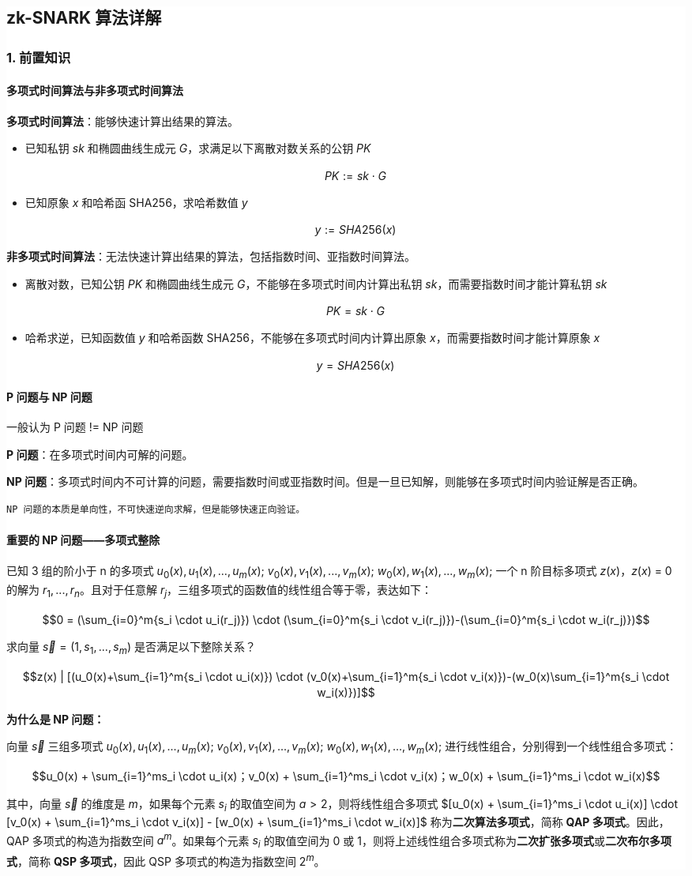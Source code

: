 ## zk-SNARK 算法详解

### 1. 前置知识

#### 多项式时间算法与非多项式时间算法

**多项式时间算法**：能够快速计算出结果的算法。

* 已知私钥 $sk$ 和椭圆曲线生成元 $G$，求满足以下离散对数关系的公钥 $PK$

  $$PK := sk \cdot G$$

* 已知原象 $x$ 和哈希函 SHA256，求哈希数值 $y$
  
  $$y:=SHA256(x)$$

**非多项式时间算法**：无法快速计算出结果的算法，包括指数时间、亚指数时间算法。

* 离散对数，已知公钥 $PK$ 和椭圆曲线生成元 $G$，不能够在多项式时间内计算出私钥 $sk$，而需要指数时间才能计算私钥 $sk$
  
  $$PK = sk \cdot G$$

* 哈希求逆，已知函数值 $y$ 和哈希函数 SHA256，不能够在多项式时间内计算出原象 $x$，而需要指数时间才能计算原象 $x$
  
  $$y=SHA256(x)$$

#### P 问题与 NP 问题

一般认为 P 问题 != NP 问题

**P 问题**：在多项式时间内可解的问题。

**NP 问题**：多项式时间内不可计算的问题，需要指数时间或亚指数时间。但是一旦已知解，则能够在多项式时间内验证解是否正确。

`NP 问题的本质是单向性，不可快速逆向求解，但是能够快速正向验证。`

#### 重要的 NP 问题——多项式整除

已知 3 组的阶小于 n 的多项式 $u_0(x),u_1(x),...,u_m(x);$ $v_0(x),v_1(x),...,v_m(x);$ $w_0(x),w_1(x),...,w_m(x);$ 一个 n 阶目标多项式 $z(x)$，$z(x)$ = 0 的解为 $r_1,...,r_n$。且对于任意解 $r_j$，三组多项式的函数值的线性组合等于零，表达如下：

$$0 = (\sum_{i=0}^m{s_i \cdot u_i(r_j)}) \cdot (\sum_{i=0}^m{s_i \cdot v_i(r_j)})-(\sum_{i=0}^m{s_i \cdot w_i(r_j)})$$

求向量 $\vec{s}=(1,s_1,...,s_m)$ 是否满足以下整除关系？

$$z(x) | [(u_0(x)+\sum_{i=1}^m{s_i \cdot u_i(x)}) \cdot (v_0(x)+\sum_{i=1}^m{s_i \cdot v_i(x)})-(w_0(x)\sum_{i=1}^m{s_i \cdot w_i(x)})]$$

**为什么是 NP 问题：**

向量 $\vec{s}$ 三组多项式 $u_0(x),u_1(x),...,u_m(x);$ $v_0(x),v_1(x),...,v_m(x);$ $w_0(x),w_1(x),...,w_m(x);$ 进行线性组合，分别得到一个线性组合多项式：

$$u_0(x) + \sum_{i=1}^ms_i \cdot u_i(x)；v_0(x) + \sum_{i=1}^ms_i \cdot v_i(x)；w_0(x) + \sum_{i=1}^ms_i \cdot w_i(x)$$

其中，向量 $\vec{s}$ 的维度是 $m$，如果每个元素 $s_i$ 的取值空间为 $a>2$，则将线性组合多项式 $[u_0(x) + \sum_{i=1}^ms_i \cdot u_i(x)] \cdot [v_0(x) + \sum_{i=1}^ms_i \cdot v_i(x)] - [w_0(x) + \sum_{i=1}^ms_i \cdot w_i(x)]$ 称为**二次算法多项式**，简称 **QAP 多项式**。因此，QAP 多项式的构造为指数空间 $a^m$。如果每个元素 $s_i$ 的取值空间为 0 或 1，则将上述线性组合多项式称为**二次扩张多项式**或**二次布尔多项式**，简称 **QSP 多项式**，因此 QSP 多项式的构造为指数空间 $2^m$。
